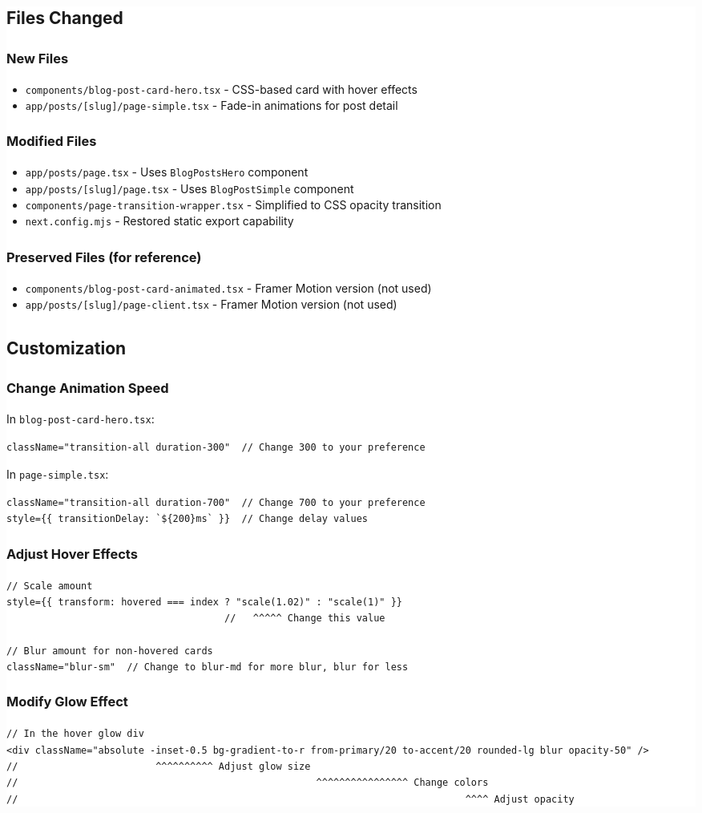 ## Files Changed

### New Files
- `components/blog-post-card-hero.tsx` - CSS-based card with hover effects
- `app/posts/[slug]/page-simple.tsx` - Fade-in animations for post detail

### Modified Files
- `app/posts/page.tsx` - Uses `BlogPostsHero` component
- `app/posts/[slug]/page.tsx` - Uses `BlogPostSimple` component  
- `components/page-transition-wrapper.tsx` - Simplified to CSS opacity transition
- `next.config.mjs` - Restored static export capability

### Preserved Files (for reference)
- `components/blog-post-card-animated.tsx` - Framer Motion version (not used)
- `app/posts/[slug]/page-client.tsx` - Framer Motion version (not used)

## Customization

### Change Animation Speed

In `blog-post-card-hero.tsx`:
```tsx
className="transition-all duration-300"  // Change 300 to your preference
```

In `page-simple.tsx`:
```tsx
className="transition-all duration-700"  // Change 700 to your preference
style={{ transitionDelay: `${200}ms` }}  // Change delay values
```

### Adjust Hover Effects

```tsx
// Scale amount
style={{ transform: hovered === index ? "scale(1.02)" : "scale(1)" }}
                                      //   ^^^^^ Change this value

// Blur amount for non-hovered cards
className="blur-sm"  // Change to blur-md for more blur, blur for less
```

### Modify Glow Effect

```tsx
// In the hover glow div
<div className="absolute -inset-0.5 bg-gradient-to-r from-primary/20 to-accent/20 rounded-lg blur opacity-50" />
//                        ^^^^^^^^^^ Adjust glow size
//                                                    ^^^^^^^^^^^^^^^^ Change colors
//                                                                              ^^^^ Adjust opacity
```
